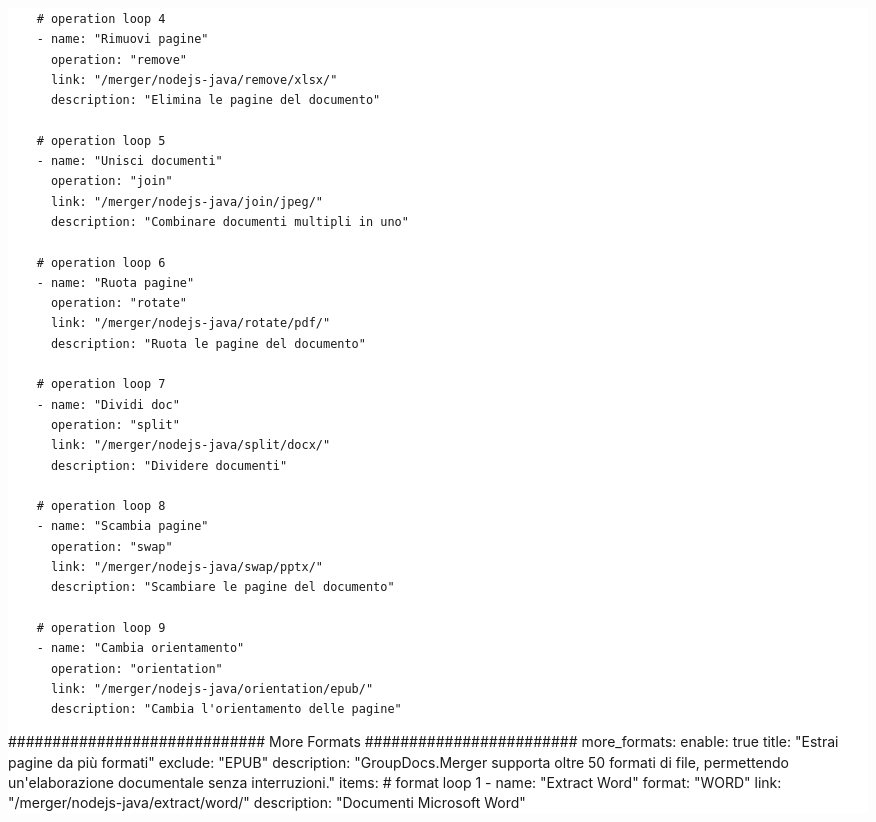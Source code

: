         # operation loop 4
        - name: "Rimuovi pagine"
          operation: "remove"
          link: "/merger/nodejs-java/remove/xlsx/"
          description: "Elimina le pagine del documento"

        # operation loop 5
        - name: "Unisci documenti"
          operation: "join"
          link: "/merger/nodejs-java/join/jpeg/"
          description: "Combinare documenti multipli in uno"

        # operation loop 6
        - name: "Ruota pagine"
          operation: "rotate"
          link: "/merger/nodejs-java/rotate/pdf/"
          description: "Ruota le pagine del documento"

        # operation loop 7
        - name: "Dividi doc"
          operation: "split"
          link: "/merger/nodejs-java/split/docx/"
          description: "Dividere documenti"

        # operation loop 8
        - name: "Scambia pagine"
          operation: "swap"
          link: "/merger/nodejs-java/swap/pptx/"
          description: "Scambiare le pagine del documento"

        # operation loop 9
        - name: "Cambia orientamento"
          operation: "orientation"
          link: "/merger/nodejs-java/orientation/epub/"
          description: "Cambia l'orientamento delle pagine"
          
        
          
############################# More Formats ########################
more_formats:
    enable: true
    title: "Estrai pagine da più formati"
    exclude: "EPUB"
    description: "GroupDocs.Merger supporta oltre 50 formati di file, permettendo un'elaborazione documentale senza interruzioni."
    items: 
        # format loop 1
        - name: "Extract Word"
          format: "WORD"
          link: "/merger/nodejs-java/extract/word/"
          description: "Documenti Microsoft Word"
